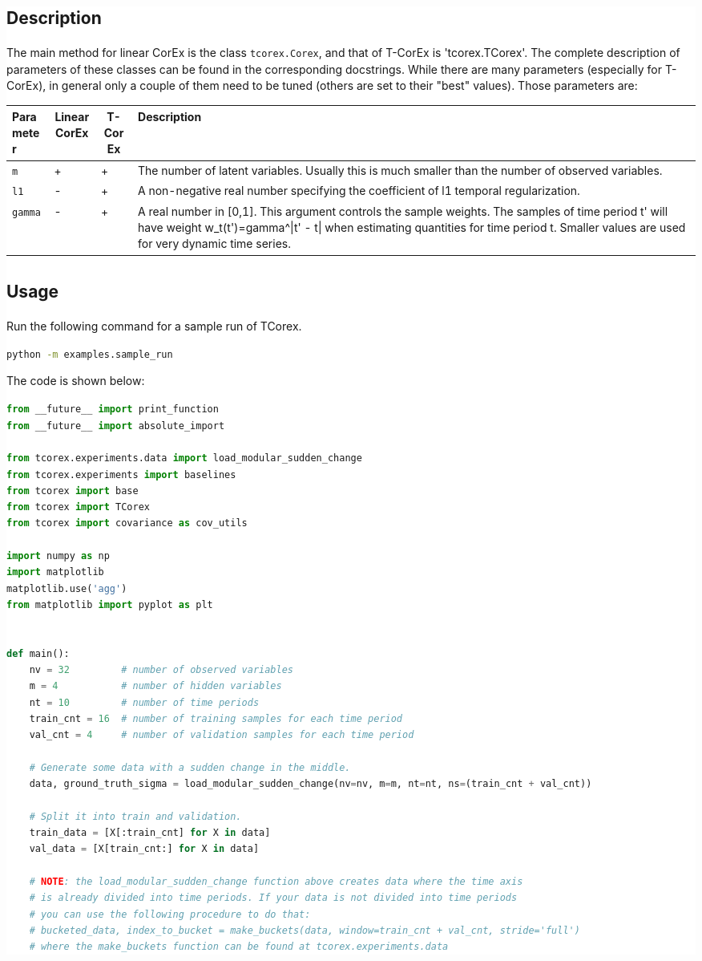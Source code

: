 ## Description
The main method for linear CorEx is the class `tcorex.Corex`, and that of T-CorEx is 'tcorex.TCorex'.
The complete description of parameters of these classes can be found in the corresponding docstrings.
While there are many parameters (especially for T-CorEx), in general only a couple of them need to be tuned (others are set to their "best" values).
Those parameters are:


| Parameter | Linear CorEx | T-CorEx | Description |    
|:---------|---|---|:---|   
| `m` | + | + | The number of latent variables. Usually this is much smaller than the number of observed variables. |  
| `l1` | - | + | A non-negative real number specifying the coefficient of l1 temporal regularization.|  
| `gamma` | - | + | A real number in [0,1]. This argument controls the sample weights. The samples of time period t' will have weight w_t(t')=gamma^\|t' - t\| when estimating quantities for time period t. Smaller values are used for very dynamic time series.|  


## Usage

Run the following command for a sample run of TCorex. 
```bash
python -m examples.sample_run
```

The code is shown below:
``` python 
from __future__ import print_function
from __future__ import absolute_import

from tcorex.experiments.data import load_modular_sudden_change
from tcorex.experiments import baselines
from tcorex import base
from tcorex import TCorex
from tcorex import covariance as cov_utils

import numpy as np
import matplotlib
matplotlib.use('agg')
from matplotlib import pyplot as plt


def main():
    nv = 32         # number of observed variables
    m = 4           # number of hidden variables
    nt = 10         # number of time periods
    train_cnt = 16  # number of training samples for each time period
    val_cnt = 4     # number of validation samples for each time period

    # Generate some data with a sudden change in the middle.
    data, ground_truth_sigma = load_modular_sudden_change(nv=nv, m=m, nt=nt, ns=(train_cnt + val_cnt))

    # Split it into train and validation.
    train_data = [X[:train_cnt] for X in data]
    val_data = [X[train_cnt:] for X in data]

    # NOTE: the load_modular_sudden_change function above creates data where the time axis
    # is already divided into time periods. If your data is not divided into time periods
    # you can use the following procedure to do that:
    # bucketed_data, index_to_bucket = make_buckets(data, window=train_cnt + val_cnt, stride='full')
    # where the make_buckets function can be found at tcorex.experiments.data

```

[original implementation]: https://github.com/hrayrhar/T-CorEx